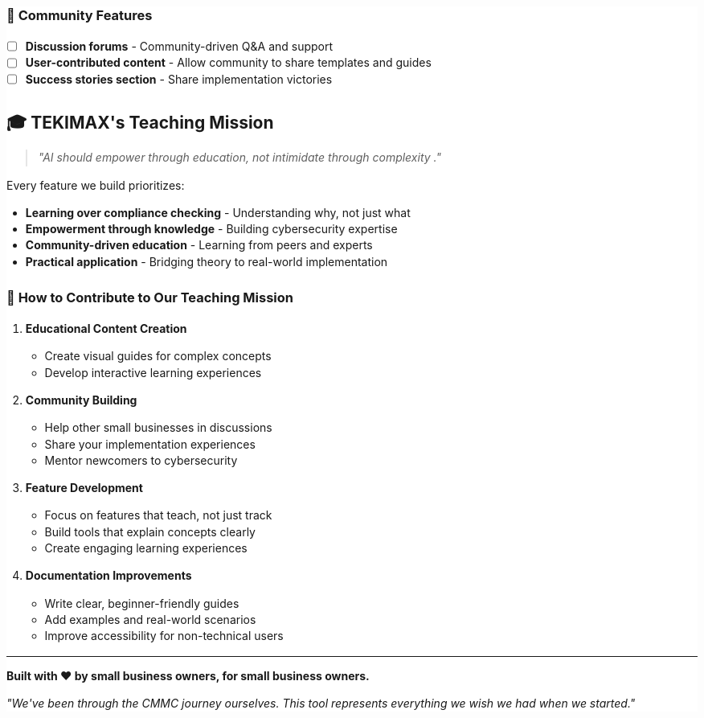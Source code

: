 ### 🤝 **Community Features**
- [ ] **Discussion forums** - Community-driven Q&A and support
- [ ] **User-contributed content** - Allow community to share templates and guides
- [ ] **Success stories section** - Share implementation victories

## 🎓 **TEKIMAX's Teaching Mission**

> *"AI should empower through education, not intimidate through complexity ."*

Every feature we build prioritizes:
- **Learning over compliance checking** - Understanding why, not just what
- **Empowerment through knowledge** - Building cybersecurity expertise
- **Community-driven education** - Learning from peers and experts
- **Practical application** - Bridging theory to real-world implementation

### 🌟 **How to Contribute to Our Teaching Mission**

1. **Educational Content Creation**
   - Create visual guides for complex concepts
   - Develop interactive learning experiences

2. **Community Building**
   - Help other small businesses in discussions
   - Share your implementation experiences
   - Mentor newcomers to cybersecurity

3. **Feature Development**
   - Focus on features that teach, not just track
   - Build tools that explain concepts clearly
   - Create engaging learning experiences

4. **Documentation Improvements**
   - Write clear, beginner-friendly guides
   - Add examples and real-world scenarios
   - Improve accessibility for non-technical users

---

**Built with ❤️ by small business owners, for small business owners.**

*"We've been through the CMMC journey ourselves. This tool represents everything we wish we had when we started."* 